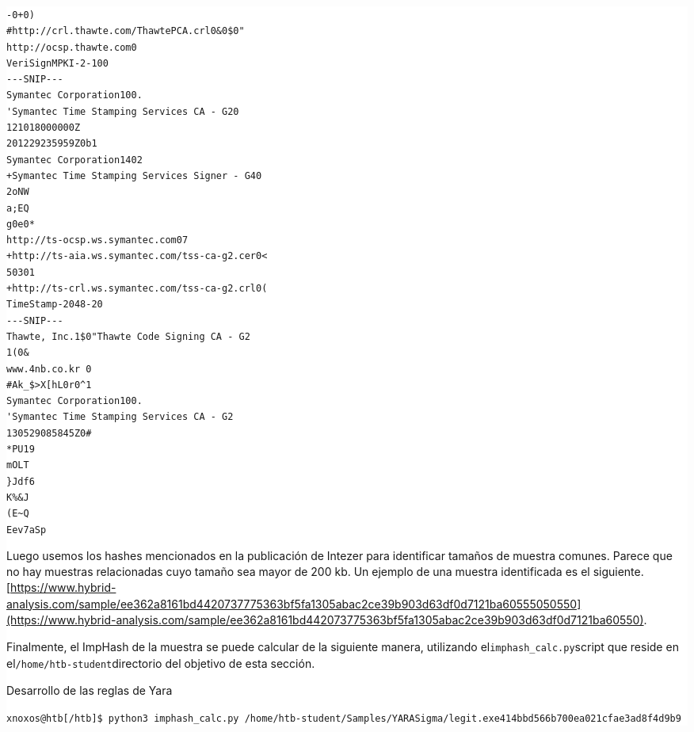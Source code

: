 ```
-0+0)
#http://crl.thawte.com/ThawtePCA.crl0&0$0"
http://ocsp.thawte.com0
VeriSignMPKI-2-100
---SNIP---
Symantec Corporation100.
'Symantec Time Stamping Services CA - G20
121018000000Z
201229235959Z0b1
Symantec Corporation1402
+Symantec Time Stamping Services Signer - G40
2oNW
a;EQ
g0e0*
http://ts-ocsp.ws.symantec.com07
+http://ts-aia.ws.symantec.com/tss-ca-g2.cer0<
50301
+http://ts-crl.ws.symantec.com/tss-ca-g2.crl0(
TimeStamp-2048-20
---SNIP---
Thawte, Inc.1$0"Thawte Code Signing CA - G2
1(0&
www.4nb.co.kr 0
#Ak_$>X[hL0r0^1
Symantec Corporation100.
'Symantec Time Stamping Services CA - G2
130529085845Z0#
*PU19
mOLT
}Jdf6
K%&J
(E~Q
Eev7aSp

```

Luego usemos los hashes mencionados en la publicación de Intezer para identificar tamaños de muestra comunes. Parece que no hay muestras relacionadas cuyo tamaño sea mayor de 200 kb. Un ejemplo de una muestra identificada es el siguiente.[https://www.hybrid-analysis.com/sample/ee362a8161bd4420737775363bf5fa1305abac2ce39b903d63df0d7121ba60555050550](https://www.hybrid-analysis.com/sample/ee362a8161bd442073775363bf5fa1305abac2ce39b903d63df0d7121ba60550).

Finalmente, el ImpHash de la muestra se puede calcular de la siguiente manera, utilizando el`imphash_calc.py`script que reside en el`/home/htb-student`directorio del objetivo de esta sección.

Desarrollo de las reglas de Yara

```
xnoxos@htb[/htb]$ python3 imphash_calc.py /home/htb-student/Samples/YARASigma/legit.exe414bbd566b700ea021cfae3ad8f4d9b9

```
